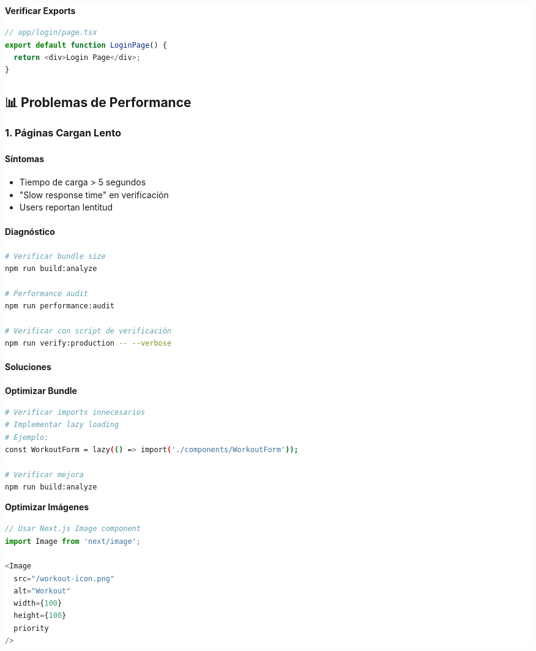 **Verificar Exports**
```typescript
// app/login/page.tsx
export default function LoginPage() {
  return <div>Login Page</div>;
}
```

## 📊 Problemas de Performance

### 1. Páginas Cargan Lento

#### Síntomas
- Tiempo de carga > 5 segundos
- "Slow response time" en verificación
- Users reportan lentitud

#### Diagnóstico
```bash
# Verificar bundle size
npm run build:analyze

# Performance audit
npm run performance:audit

# Verificar con script de verificación
npm run verify:production -- --verbose
```

#### Soluciones

**Optimizar Bundle**
```bash
# Verificar imports innecesarios
# Implementar lazy loading
# Ejemplo:
const WorkoutForm = lazy(() => import('./components/WorkoutForm'));

# Verificar mejora
npm run build:analyze
```

**Optimizar Imágenes**
```typescript
// Usar Next.js Image component
import Image from 'next/image';

<Image
  src="/workout-icon.png"
  alt="Workout"
  width={100}
  height={100}
  priority
/>
```
